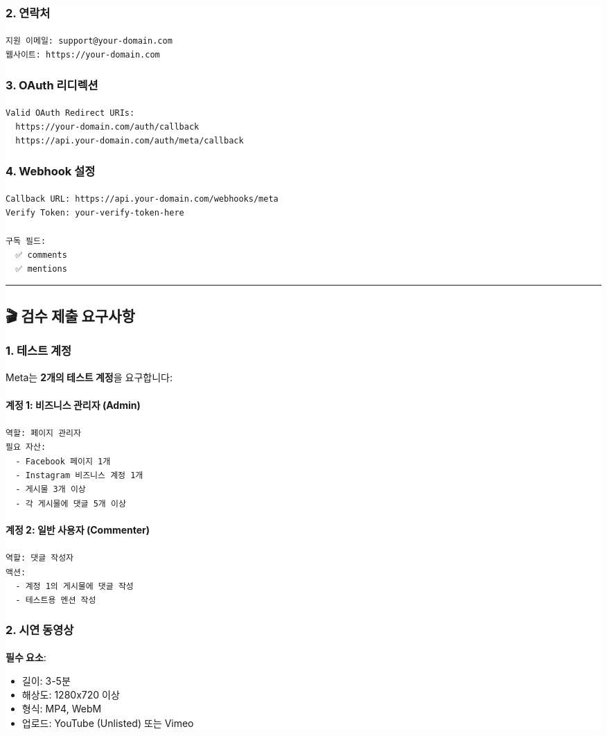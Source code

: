 ### 2. 연락처
```
지원 이메일: support@your-domain.com
웹사이트: https://your-domain.com
```

### 3. OAuth 리디렉션
```
Valid OAuth Redirect URIs:
  https://your-domain.com/auth/callback
  https://api.your-domain.com/auth/meta/callback
```

### 4. Webhook 설정
```
Callback URL: https://api.your-domain.com/webhooks/meta
Verify Token: your-verify-token-here

구독 필드:
  ✅ comments
  ✅ mentions
```

---

## 🎬 검수 제출 요구사항

### 1. 테스트 계정
Meta는 **2개의 테스트 계정**을 요구합니다:

#### 계정 1: 비즈니스 관리자 (Admin)
```
역할: 페이지 관리자
필요 자산:
  - Facebook 페이지 1개
  - Instagram 비즈니스 계정 1개
  - 게시물 3개 이상
  - 각 게시물에 댓글 5개 이상
```

#### 계정 2: 일반 사용자 (Commenter)
```
역할: 댓글 작성자
액션:
  - 계정 1의 게시물에 댓글 작성
  - 테스트용 멘션 작성
```

### 2. 시연 동영상
**필수 요소**:
- 길이: 3-5분
- 해상도: 1280x720 이상
- 형식: MP4, WebM
- 업로드: YouTube (Unlisted) 또는 Vimeo
